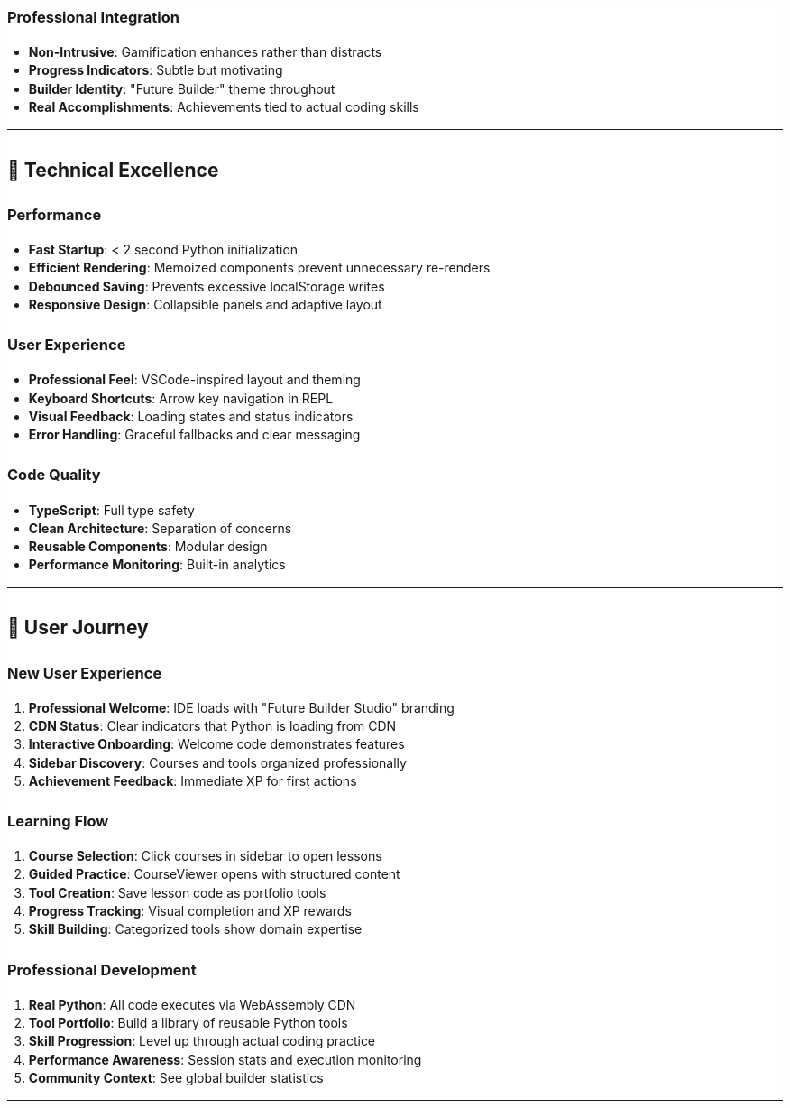 ### **Professional Integration**
- **Non-Intrusive**: Gamification enhances rather than distracts
- **Progress Indicators**: Subtle but motivating
- **Builder Identity**: "Future Builder" theme throughout
- **Real Accomplishments**: Achievements tied to actual coding skills

---

## 🔧 **Technical Excellence**

### **Performance**
- **Fast Startup**: < 2 second Python initialization
- **Efficient Rendering**: Memoized components prevent unnecessary re-renders
- **Debounced Saving**: Prevents excessive localStorage writes
- **Responsive Design**: Collapsible panels and adaptive layout

### **User Experience**
- **Professional Feel**: VSCode-inspired layout and theming
- **Keyboard Shortcuts**: Arrow key navigation in REPL
- **Visual Feedback**: Loading states and status indicators
- **Error Handling**: Graceful fallbacks and clear messaging

### **Code Quality**
- **TypeScript**: Full type safety
- **Clean Architecture**: Separation of concerns
- **Reusable Components**: Modular design
- **Performance Monitoring**: Built-in analytics

---

## 🎯 **User Journey**

### **New User Experience**
1. **Professional Welcome**: IDE loads with "Future Builder Studio" branding
2. **CDN Status**: Clear indicators that Python is loading from CDN
3. **Interactive Onboarding**: Welcome code demonstrates features
4. **Sidebar Discovery**: Courses and tools organized professionally
5. **Achievement Feedback**: Immediate XP for first actions

### **Learning Flow**
1. **Course Selection**: Click courses in sidebar to open lessons
2. **Guided Practice**: CourseViewer opens with structured content
3. **Tool Creation**: Save lesson code as portfolio tools
4. **Progress Tracking**: Visual completion and XP rewards
5. **Skill Building**: Categorized tools show domain expertise

### **Professional Development**
1. **Real Python**: All code executes via WebAssembly CDN
2. **Tool Portfolio**: Build a library of reusable Python tools
3. **Skill Progression**: Level up through actual coding practice
4. **Performance Awareness**: Session stats and execution monitoring
5. **Community Context**: See global builder statistics

---